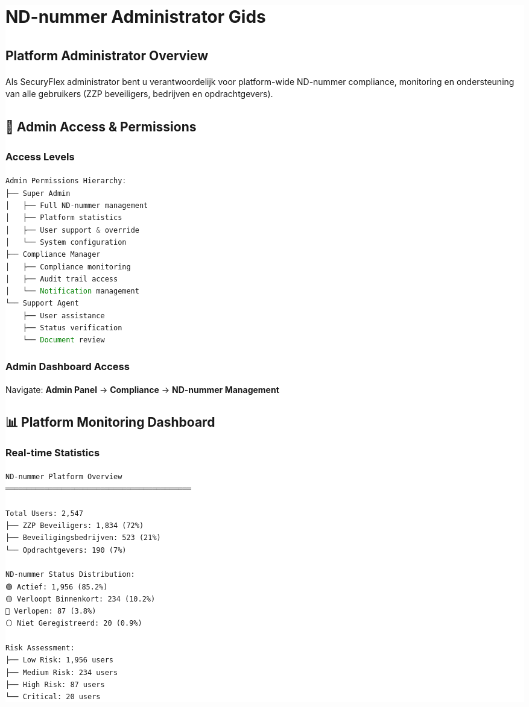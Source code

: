 # ND-nummer Administrator Gids

## Platform Administrator Overview

Als SecuryFlex administrator bent u verantwoordelijk voor platform-wide ND-nummer compliance, monitoring en ondersteuning van alle gebruikers (ZZP beveiligers, bedrijven en opdrachtgevers).

## 🔐 Admin Access & Permissions

### Access Levels

```typescript
Admin Permissions Hierarchy:
├── Super Admin
│   ├── Full ND-nummer management
│   ├── Platform statistics
│   ├── User support & override
│   └── System configuration
├── Compliance Manager
│   ├── Compliance monitoring
│   ├── Audit trail access
│   └── Notification management
└── Support Agent
    ├── User assistance
    ├── Status verification
    └── Document review
```

### Admin Dashboard Access

Navigate: **Admin Panel** → **Compliance** → **ND-nummer Management**

## 📊 Platform Monitoring Dashboard

### Real-time Statistics

```
ND-nummer Platform Overview
═══════════════════════════════════════════

Total Users: 2,547
├── ZZP Beveiligers: 1,834 (72%)
├── Beveiligingsbedrijven: 523 (21%)
└── Opdrachtgevers: 190 (7%)

ND-nummer Status Distribution:
🟢 Actief: 1,956 (85.2%)
🟡 Verloopt Binnenkort: 234 (10.2%)
🔴 Verlopen: 87 (3.8%)
⚪ Niet Geregistreerd: 20 (0.9%)

Risk Assessment:
├── Low Risk: 1,956 users
├── Medium Risk: 234 users
├── High Risk: 87 users
└── Critical: 20 users
```
